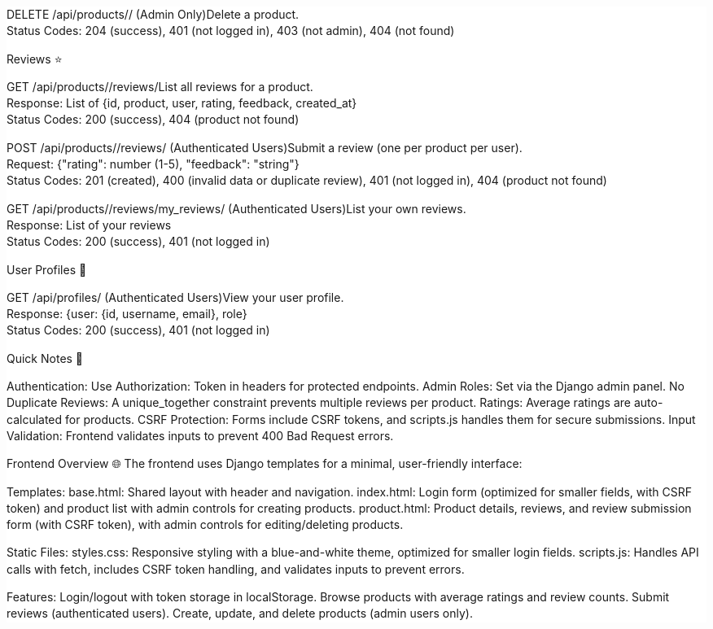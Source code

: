 DELETE /api/products// (Admin Only)Delete a product.  
Status Codes: 204 (success), 401 (not logged in), 403 (not admin), 404 (not found)



Reviews ⭐

GET /api/products//reviews/List all reviews for a product.  
Response: List of {id, product, user, rating, feedback, created_at}  
Status Codes: 200 (success), 404 (product not found)


POST /api/products//reviews/ (Authenticated Users)Submit a review (one per product per user).  
Request: {"rating": number (1-5), "feedback": "string"}  
Status Codes: 201 (created), 400 (invalid data or duplicate review), 401 (not logged in), 404 (product not found)


GET /api/products//reviews/my_reviews/ (Authenticated Users)List your own reviews.  
Response: List of your reviews  
Status Codes: 200 (success), 401 (not logged in)



User Profiles 👤

GET /api/profiles/ (Authenticated Users)View your user profile.  
Response: {user: {id, username, email}, role}  
Status Codes: 200 (success), 401 (not logged in)



Quick Notes 📝

Authentication: Use Authorization: Token <token> in headers for protected endpoints.
Admin Roles: Set via the Django admin panel.
No Duplicate Reviews: A unique_together constraint prevents multiple reviews per product.
Ratings: Average ratings are auto-calculated for products.
CSRF Protection: Forms include CSRF tokens, and scripts.js handles them for secure submissions.
Input Validation: Frontend validates inputs to prevent 400 Bad Request errors.


Frontend Overview 🌐
The frontend uses Django templates for a minimal, user-friendly interface:

Templates:
base.html: Shared layout with header and navigation.
index.html: Login form (optimized for smaller fields, with CSRF token) and product list with admin controls for creating products.
product.html: Product details, reviews, and review submission form (with CSRF token), with admin controls for editing/deleting products.


Static Files:
styles.css: Responsive styling with a blue-and-white theme, optimized for smaller login fields.
scripts.js: Handles API calls with fetch, includes CSRF token handling, and validates inputs to prevent errors.


Features:
Login/logout with token storage in localStorage.
Browse products with average ratings and review counts.
Submit reviews (authenticated users).
Create, update, and delete products (admin users only).
